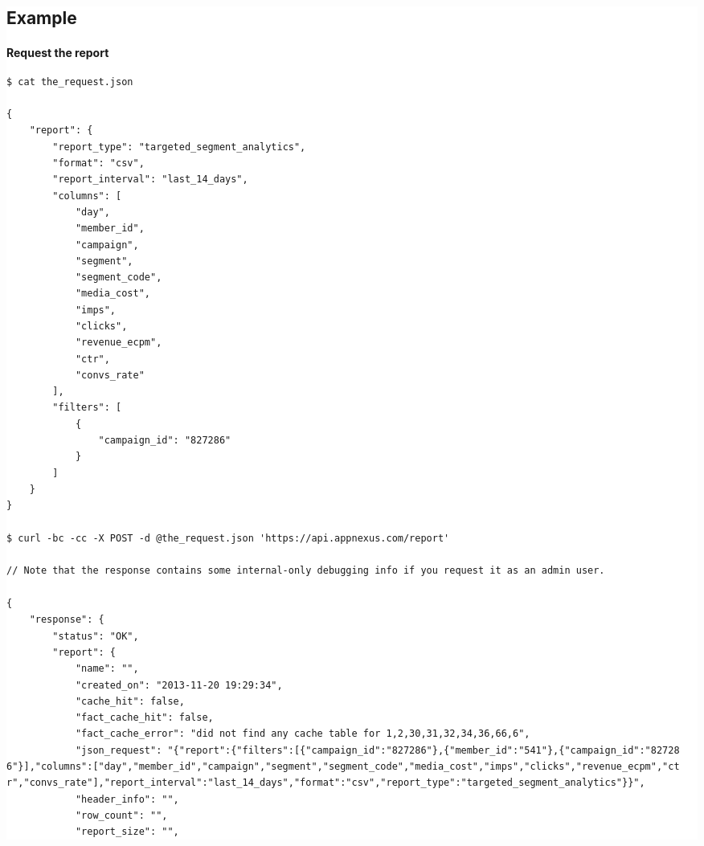 



## Example

**Request the report**

``` pre
$ cat the_request.json
 
{
    "report": {
        "report_type": "targeted_segment_analytics",
        "format": "csv",
        "report_interval": "last_14_days",
        "columns": [
            "day",
            "member_id",
            "campaign",
            "segment",
            "segment_code",
            "media_cost",
            "imps",
            "clicks",
            "revenue_ecpm",
            "ctr",
            "convs_rate"
        ],
        "filters": [
            {
                "campaign_id": "827286"
            }
        ]
    }
}
 
$ curl -bc -cc -X POST -d @the_request.json 'https://api.appnexus.com/report'
 
// Note that the response contains some internal-only debugging info if you request it as an admin user.
 
{
    "response": {
        "status": "OK",
        "report": {
            "name": "",
            "created_on": "2013-11-20 19:29:34",
            "cache_hit": false,
            "fact_cache_hit": false,
            "fact_cache_error": "did not find any cache table for 1,2,30,31,32,34,36,66,6",
            "json_request": "{"report":{"filters":[{"campaign_id":"827286"},{"member_id":"541"},{"campaign_id":"827286"}],"columns":["day","member_id","campaign","segment","segment_code","media_cost","imps","clicks","revenue_ecpm","ctr","convs_rate"],"report_interval":"last_14_days","format":"csv","report_type":"targeted_segment_analytics"}}",
            "header_info": "",
            "row_count": "",
            "report_size": "",
```